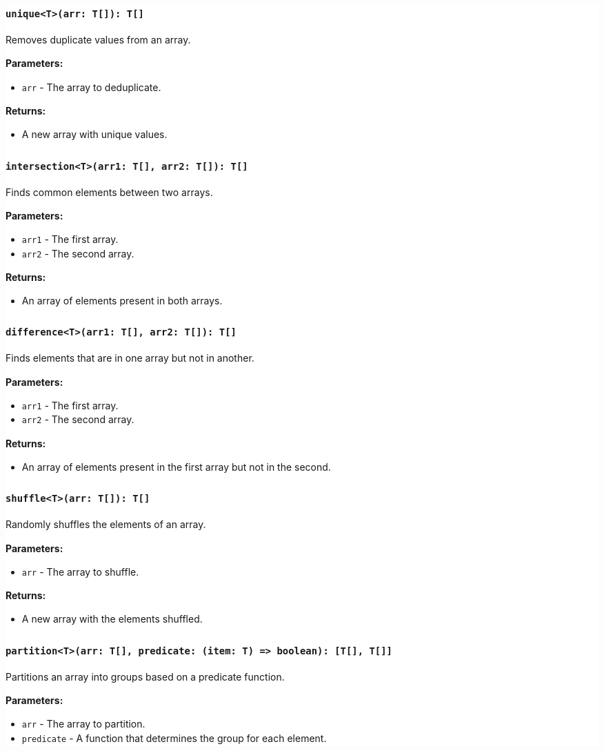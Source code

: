 ### `unique<T>(arr: T[]): T[]`

Removes duplicate values from an array.

**Parameters:**

- `arr` - The array to deduplicate.

**Returns:**

- A new array with unique values.

### `intersection<T>(arr1: T[], arr2: T[]): T[]`

Finds common elements between two arrays.

**Parameters:**

- `arr1` - The first array.
- `arr2` - The second array.

**Returns:**

- An array of elements present in both arrays.

### `difference<T>(arr1: T[], arr2: T[]): T[]`

Finds elements that are in one array but not in another.

**Parameters:**

- `arr1` - The first array.
- `arr2` - The second array.

**Returns:**

- An array of elements present in the first array but not in the second.

### `shuffle<T>(arr: T[]): T[]`

Randomly shuffles the elements of an array.

**Parameters:**

- `arr` - The array to shuffle.

**Returns:**

- A new array with the elements shuffled.

### `partition<T>(arr: T[], predicate: (item: T) => boolean): [T[], T[]]`

Partitions an array into groups based on a predicate function.

**Parameters:**

- `arr` - The array to partition.
- `predicate` - A function that determines the group for each element.
